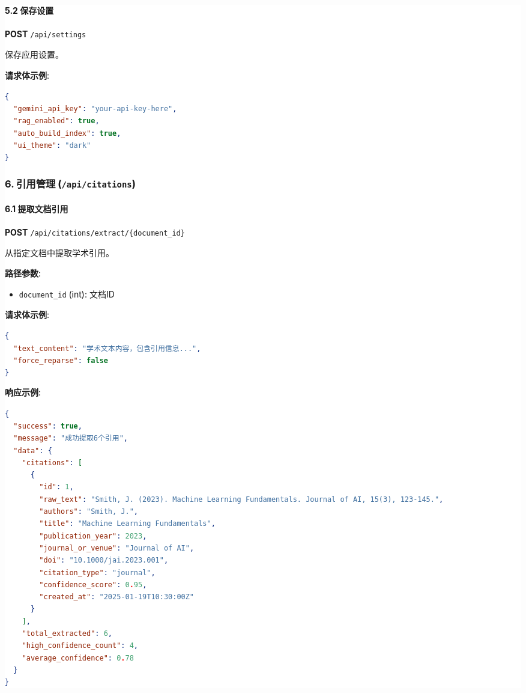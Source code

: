 #### 5.2 保存设置

**POST** `/api/settings`

保存应用设置。

**请求体示例**:
```json
{
  "gemini_api_key": "your-api-key-here",
  "rag_enabled": true,
  "auto_build_index": true,
  "ui_theme": "dark"
}
```

### 6. 引用管理 (`/api/citations`)

#### 6.1 提取文档引用

**POST** `/api/citations/extract/{document_id}`

从指定文档中提取学术引用。

**路径参数**:
- `document_id` (int): 文档ID

**请求体示例**:
```json
{
  "text_content": "学术文本内容，包含引用信息...",
  "force_reparse": false
}
```

**响应示例**:
```json
{
  "success": true,
  "message": "成功提取6个引用",
  "data": {
    "citations": [
      {
        "id": 1,
        "raw_text": "Smith, J. (2023). Machine Learning Fundamentals. Journal of AI, 15(3), 123-145.",
        "authors": "Smith, J.",
        "title": "Machine Learning Fundamentals",
        "publication_year": 2023,
        "journal_or_venue": "Journal of AI",
        "doi": "10.1000/jai.2023.001",
        "citation_type": "journal",
        "confidence_score": 0.95,
        "created_at": "2025-01-19T10:30:00Z"
      }
    ],
    "total_extracted": 6,
    "high_confidence_count": 4,
    "average_confidence": 0.78
  }
}
```
